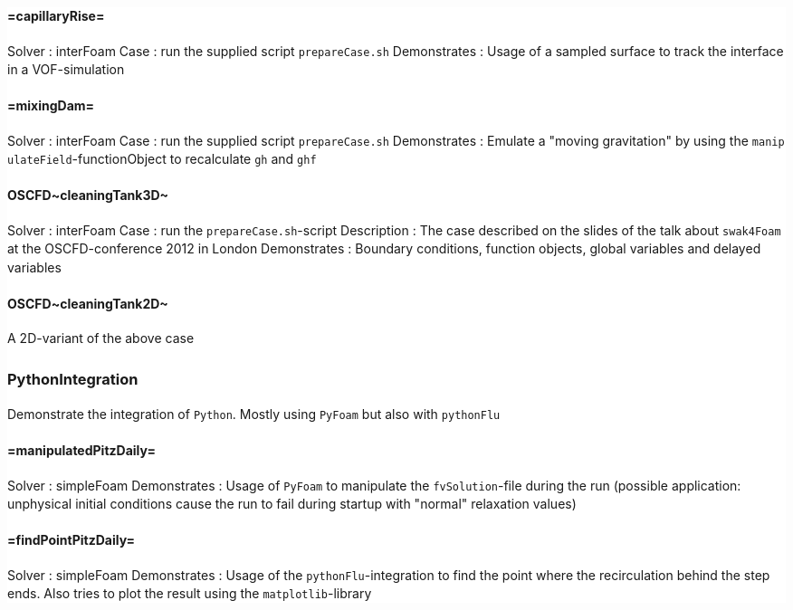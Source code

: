 #### =capillaryRise=

Solver
:   interFoam
Case
:   run the supplied script `prepareCase.sh`
Demonstrates
:   Usage of a sampled surface to track the interface in a
    VOF-simulation

#### =mixingDam=

Solver
:   interFoam
Case
:   run the supplied script `prepareCase.sh`
Demonstrates
:   Emulate a "moving gravitation" by using the
    `manipulateField`-functionObject to recalculate `gh` and `ghf`

#### OSCFD~cleaningTank3D~

Solver
:   interFoam
Case
:   run the `prepareCase.sh`-script
Description
:   The case described on the slides of the talk about `swak4Foam` at
    the OSCFD-conference 2012 in London
Demonstrates
:   Boundary conditions, function objects, global variables and delayed
    variables

#### OSCFD~cleaningTank2D~

A 2D-variant of the above case

### PythonIntegration

Demonstrate the integration of `Python`. Mostly using `PyFoam` but also
with `pythonFlu`

#### =manipulatedPitzDaily=

Solver
:   simpleFoam
Demonstrates
:   Usage of `PyFoam` to manipulate the `fvSolution`-file during the run
    (possible application: unphysical initial conditions cause the run
    to fail during startup with "normal" relaxation values)

#### =findPointPitzDaily=

Solver
:   simpleFoam
Demonstrates
:   Usage of the `pythonFlu`-integration to find the point where the
    recirculation behind the step ends. Also tries to plot the result
    using the `matplotlib`-library

